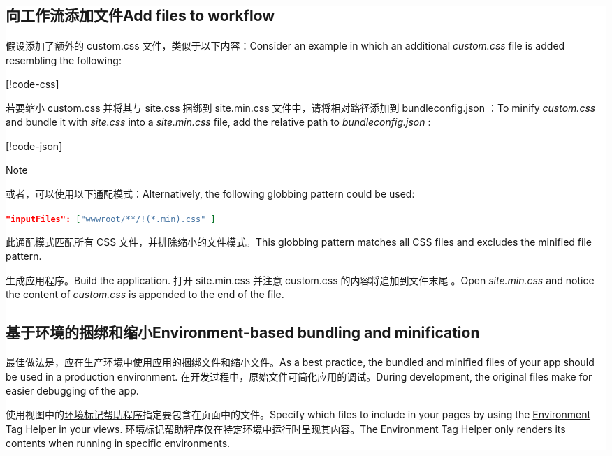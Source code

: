 ## <a name="add-files-to-workflow"></a><span data-ttu-id="2039b-184">向工作流添加文件</span><span class="sxs-lookup"><span data-stu-id="2039b-184">Add files to workflow</span></span>

<span data-ttu-id="2039b-185">假设添加了额外的 custom.css 文件，类似于以下内容：</span><span class="sxs-lookup"><span data-stu-id="2039b-185">Consider an example in which an additional *custom.css* file is added resembling the following:</span></span>

[!code-css[](../client-side/bundling-and-minification/samples/BuildBundlerMinifierApp/wwwroot/css/custom.css)]

<span data-ttu-id="2039b-186">若要缩小 custom.css 并将其与 site.css 捆绑到 site.min.css 文件中，请将相对路径添加到 bundleconfig.json   ：</span><span class="sxs-lookup"><span data-stu-id="2039b-186">To minify *custom.css* and bundle it with *site.css* into a *site.min.css* file, add the relative path to *bundleconfig.json* :</span></span>

[!code-json[](../client-side/bundling-and-minification/samples/BuildBundlerMinifierApp/bundleconfig2.json?highlight=6)]

> [!NOTE]
> <span data-ttu-id="2039b-187">或者，可以使用以下通配模式：</span><span class="sxs-lookup"><span data-stu-id="2039b-187">Alternatively, the following globbing pattern could be used:</span></span>
>
> ```json
> "inputFiles": ["wwwroot/**/!(*.min).css" ]
> ```
>
> <span data-ttu-id="2039b-188">此通配模式匹配所有 CSS 文件，并排除缩小的文件模式。</span><span class="sxs-lookup"><span data-stu-id="2039b-188">This globbing pattern matches all CSS files and excludes the minified file pattern.</span></span>

<span data-ttu-id="2039b-189">生成应用程序。</span><span class="sxs-lookup"><span data-stu-id="2039b-189">Build the application.</span></span> <span data-ttu-id="2039b-190">打开 site.min.css 并注意 custom.css 的内容将追加到文件末尾 。</span><span class="sxs-lookup"><span data-stu-id="2039b-190">Open *site.min.css* and notice the content of *custom.css* is appended to the end of the file.</span></span>

## <a name="environment-based-bundling-and-minification"></a><span data-ttu-id="2039b-191">基于环境的捆绑和缩小</span><span class="sxs-lookup"><span data-stu-id="2039b-191">Environment-based bundling and minification</span></span>

<span data-ttu-id="2039b-192">最佳做法是，应在生产环境中使用应用的捆绑文件和缩小文件。</span><span class="sxs-lookup"><span data-stu-id="2039b-192">As a best practice, the bundled and minified files of your app should be used in a production environment.</span></span> <span data-ttu-id="2039b-193">在开发过程中，原始文件可简化应用的调试。</span><span class="sxs-lookup"><span data-stu-id="2039b-193">During development, the original files make for easier debugging of the app.</span></span>

<span data-ttu-id="2039b-194">使用视图中的[环境标记帮助程序](xref:mvc/views/tag-helpers/builtin-th/environment-tag-helper)指定要包含在页面中的文件。</span><span class="sxs-lookup"><span data-stu-id="2039b-194">Specify which files to include in your pages by using the [Environment Tag Helper](xref:mvc/views/tag-helpers/builtin-th/environment-tag-helper) in your views.</span></span> <span data-ttu-id="2039b-195">环境标记帮助程序仅在特定[环境](xref:fundamentals/environments)中运行时呈现其内容。</span><span class="sxs-lookup"><span data-stu-id="2039b-195">The Environment Tag Helper only renders its contents when running in specific [environments](xref:fundamentals/environments).</span></span>
